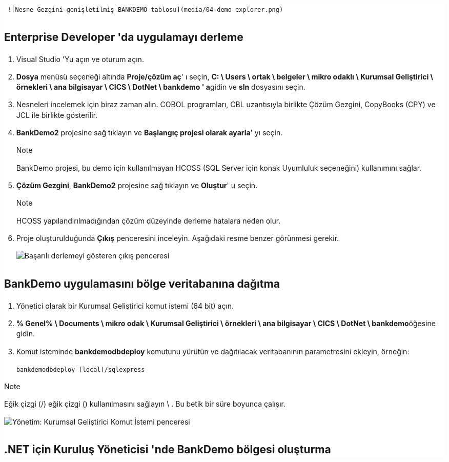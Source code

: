      ![Nesne Gezgini genişletilmiş BANKDEMO tablosu](media/04-demo-explorer.png)

## <a name="build-the-application-in-enterprise-developer"></a>Enterprise Developer 'da uygulamayı derleme

1. Visual Studio 'Yu açın ve oturum açın.

2. **Dosya** menüsü seçeneği altında **Proje/çözüm aç**' ı seçin, **C: \\ Users \\ ortak \\ belgeler \\ mikro odaklı \\ Kurumsal Geliştirici \\ örnekleri \\ ana bilgisayar \\ CICS \\ DotNet \\ bankdemo ' a**gidin ve **sln** dosyasını seçin.

3. Nesneleri incelemek için biraz zaman alın. COBOL programları, CBL uzantısıyla birlikte Çözüm Gezgini, CopyBooks (CPY) ve JCL ile birlikte gösterilir.

4. **BankDemo2** projesine sağ tıklayın ve **Başlangıç projesi olarak ayarla**' yı seçin.

    > [!NOTE]
    > BankDemo projesi, bu demo için kullanılmayan HCOSS (SQL Server için konak Uyumluluk seçeneğini) kullanımını sağlar.

5. **Çözüm Gezgini**, **BankDemo2** projesine sağ tıklayın ve **Oluştur**' u seçin.

    > [!NOTE]
    > HCOSS yapılandırılmadığından çözüm düzeyinde derleme hatalara neden olur.

6. Proje oluşturulduğunda **Çıkış** penceresini inceleyin. Aşağıdaki resme benzer görünmesi gerekir.

     ![Başarılı derlemeyi gösteren çıkış penceresi](media/05-demo-output.png)

## <a name="deploy-the-bankdemo-application-into-the-region-database"></a>BankDemo uygulamasını bölge veritabanına dağıtma

1. Yönetici olarak bir Kurumsal Geliştirici komut istemi (64 bit) açın.

2. **% Genel% \\ Documents \\ mikro odak \\ Kurumsal Geliştirici \\ örnekleri \\ ana bilgisayar \\ CICS \\ DotNet \\ bankdemo**öğesine gidin.

3. Komut isteminde **bankdemodbdeploy** komutunu yürütün ve dağıtılacak veritabanının parametresini ekleyin, örneğin:

    ```
    bankdemodbdeploy (local)/sqlexpress
    ```

> [!NOTE]
> Eğik çizgi (/) eğik çizgi () kullanılmasını sağlayın \\ . Bu betik bir süre boyunca çalışır.

![Yönetim: Kurumsal Geliştirici Komut İstemi penceresi](media/06-demo-cmd.png)

## <a name="create-the-bankdemo-region-in-enterprise-administrator-for-net"></a>.NET için Kuruluş Yöneticisi 'nde BankDemo bölgesi oluşturma
